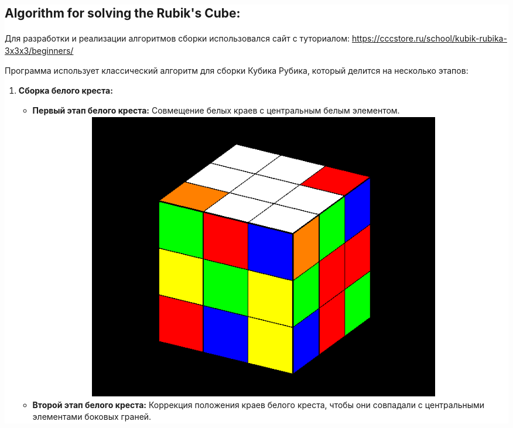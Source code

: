 ## Algorithm for solving the Rubik's Cube:
Для разработки и реализации алгоритмов сборки использовался сайт с туториалом:
https://cccstore.ru/school/kubik-rubika-3x3x3/beginners/

Программа использует классический алгоритм для сборки Кубика Рубика, который делится на несколько этапов:

1. **Сборка белого креста:**
    - **Первый этап белого креста:** Совмещение белых краев с центральным белым элементом.
    <div align="center">
    <img src="img/first_cross_part.png" width=70%>
    </div>

    - **Второй этап белого креста:** Коррекция положения краев белого креста, чтобы они совпадали с центральными элементами боковых граней.
    <div align="center">